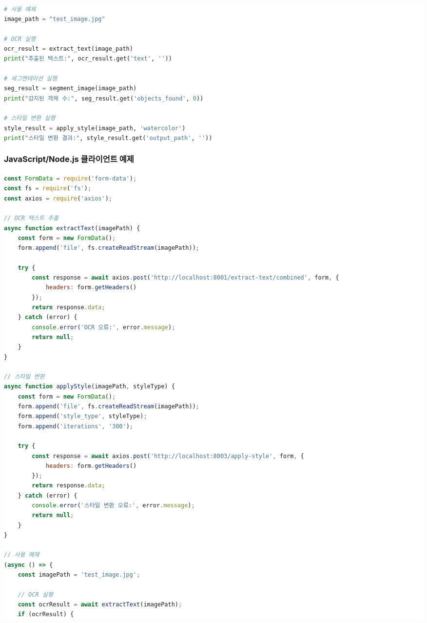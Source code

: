 ```python
# 사용 예제
image_path = "test_image.jpg"

# OCR 실행
ocr_result = extract_text(image_path)
print("추출된 텍스트:", ocr_result.get('text', ''))

# 세그멘테이션 실행
seg_result = segment_image(image_path)
print("감지된 객체 수:", seg_result.get('objects_found', 0))

# 스타일 변환 실행
style_result = apply_style(image_path, 'watercolor')
print("스타일 변환 결과:", style_result.get('output_path', ''))
```

### JavaScript/Node.js 클라이언트 예제
```javascript
const FormData = require('form-data');
const fs = require('fs');
const axios = require('axios');

// OCR 텍스트 추출
async function extractText(imagePath) {
    const form = new FormData();
    form.append('file', fs.createReadStream(imagePath));
    
    try {
        const response = await axios.post('http://localhost:8001/extract-text/combined', form, {
            headers: form.getHeaders()
        });
        return response.data;
    } catch (error) {
        console.error('OCR 오류:', error.message);
        return null;
    }
}

// 스타일 변환
async function applyStyle(imagePath, styleType) {
    const form = new FormData();
    form.append('file', fs.createReadStream(imagePath));
    form.append('style_type', styleType);
    form.append('iterations', '300');
    
    try {
        const response = await axios.post('http://localhost:8003/apply-style', form, {
            headers: form.getHeaders()
        });
        return response.data;
    } catch (error) {
        console.error('스타일 변환 오류:', error.message);
        return null;
    }
}

// 사용 예제
(async () => {
    const imagePath = 'test_image.jpg';
    
    // OCR 실행
    const ocrResult = await extractText(imagePath);
    if (ocrResult) {
```
